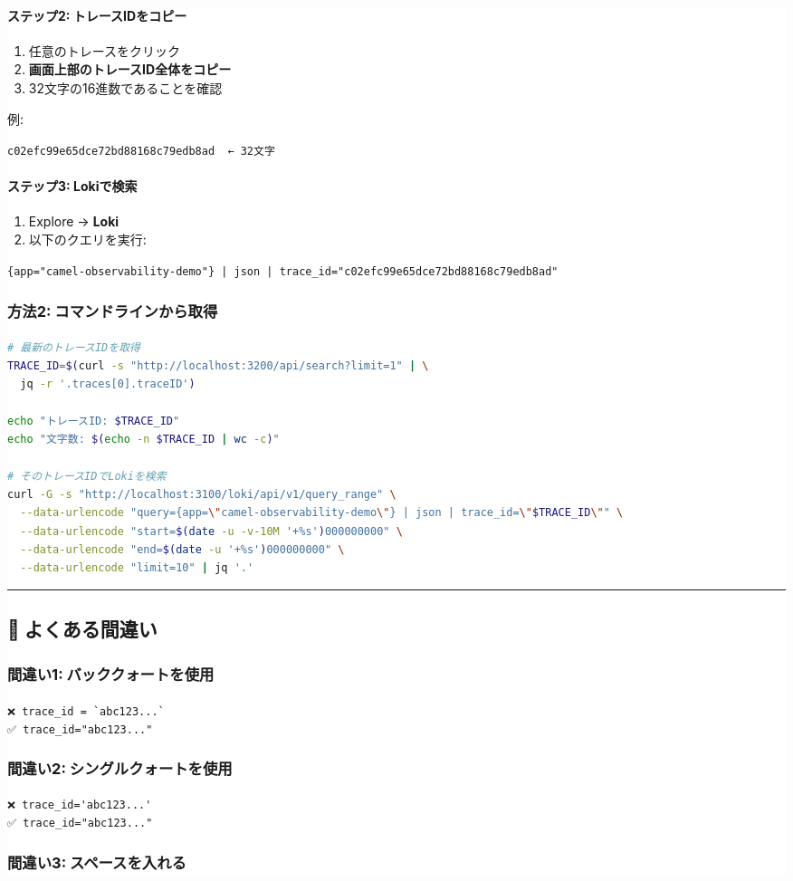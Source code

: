 #### ステップ2: トレースIDをコピー
1. 任意のトレースをクリック
2. **画面上部のトレースID全体をコピー**
3. 32文字の16進数であることを確認

例:
```
c02efc99e65dce72bd88168c79edb8ad  ← 32文字
```

#### ステップ3: Lokiで検索
1. Explore → **Loki**
2. 以下のクエリを実行:
```logql
{app="camel-observability-demo"} | json | trace_id="c02efc99e65dce72bd88168c79edb8ad"
```

### 方法2: コマンドラインから取得

```bash
# 最新のトレースIDを取得
TRACE_ID=$(curl -s "http://localhost:3200/api/search?limit=1" | \
  jq -r '.traces[0].traceID')

echo "トレースID: $TRACE_ID"
echo "文字数: $(echo -n $TRACE_ID | wc -c)"

# そのトレースIDでLokiを検索
curl -G -s "http://localhost:3100/loki/api/v1/query_range" \
  --data-urlencode "query={app=\"camel-observability-demo\"} | json | trace_id=\"$TRACE_ID\"" \
  --data-urlencode "start=$(date -u -v-10M '+%s')000000000" \
  --data-urlencode "end=$(date -u '+%s')000000000" \
  --data-urlencode "limit=10" | jq '.'
```

---

## 🚫 よくある間違い

### 間違い1: バッククォートを使用

```logql
❌ trace_id = `abc123...`
✅ trace_id="abc123..."
```

### 間違い2: シングルクォートを使用

```logql
❌ trace_id='abc123...'
✅ trace_id="abc123..."
```

### 間違い3: スペースを入れる
